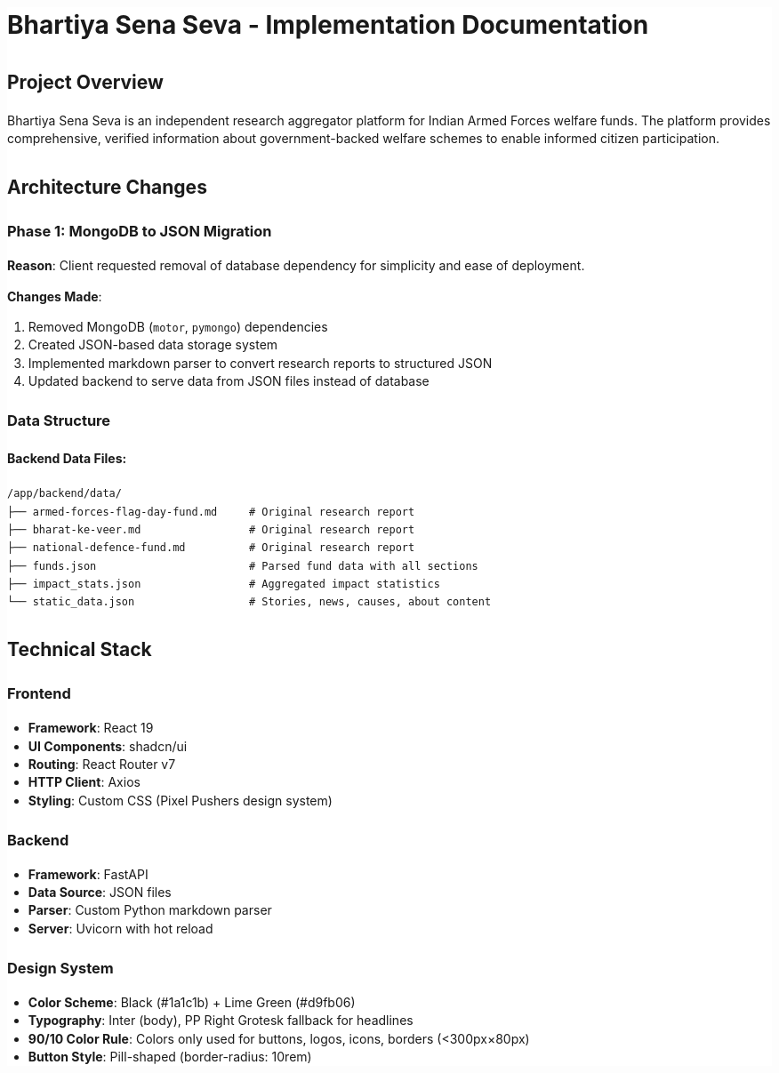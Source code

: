# Bhartiya Sena Seva - Implementation Documentation

## Project Overview
Bhartiya Sena Seva is an independent research aggregator platform for Indian Armed Forces welfare funds. The platform provides comprehensive, verified information about government-backed welfare schemes to enable informed citizen participation.

## Architecture Changes

### Phase 1: MongoDB to JSON Migration
**Reason**: Client requested removal of database dependency for simplicity and ease of deployment.

**Changes Made**:
1. Removed MongoDB (`motor`, `pymongo`) dependencies
2. Created JSON-based data storage system
3. Implemented markdown parser to convert research reports to structured JSON
4. Updated backend to serve data from JSON files instead of database

### Data Structure

#### Backend Data Files:
```
/app/backend/data/
├── armed-forces-flag-day-fund.md     # Original research report
├── bharat-ke-veer.md                 # Original research report
├── national-defence-fund.md          # Original research report
├── funds.json                        # Parsed fund data with all sections
├── impact_stats.json                 # Aggregated impact statistics
└── static_data.json                  # Stories, news, causes, about content
```

## Technical Stack

### Frontend
- **Framework**: React 19
- **UI Components**: shadcn/ui
- **Routing**: React Router v7
- **HTTP Client**: Axios
- **Styling**: Custom CSS (Pixel Pushers design system)

### Backend
- **Framework**: FastAPI
- **Data Source**: JSON files
- **Parser**: Custom Python markdown parser
- **Server**: Uvicorn with hot reload

### Design System
- **Color Scheme**: Black (#1a1c1b) + Lime Green (#d9fb06)
- **Typography**: Inter (body), PP Right Grotesk fallback for headlines
- **90/10 Color Rule**: Colors only used for buttons, logos, icons, borders (<300px×80px)
- **Button Style**: Pill-shaped (border-radius: 10rem)
